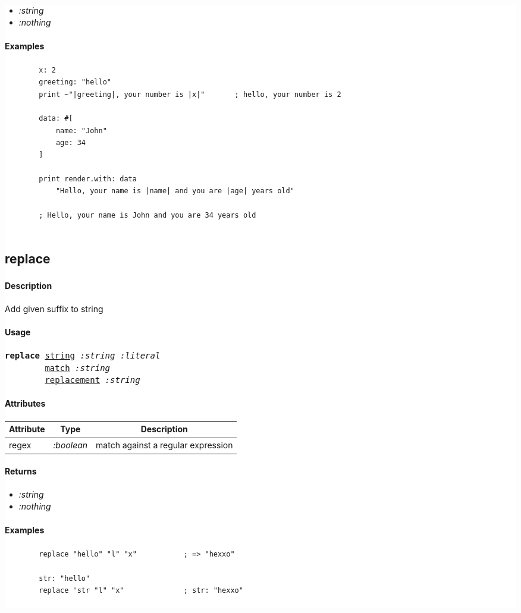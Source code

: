 - *:string*
- *:nothing*

#### Examples

```red
        x: 2
        greeting: "hello"
        print ~"|greeting|, your number is |x|"       ; hello, your number is 2
        
        data: #[
            name: "John"
            age: 34
        ]
        
        print render.with: data 
            "Hello, your name is |name| and you are |age| years old"
        
        ; Hello, your name is John and you are 34 years old
    
```

## replace

#### Description

Add given suffix to string

#### Usage

<pre>
<b>replace</b> <ins>string</ins> <i>:string</i> <i>:literal</i>
        <ins>match</ins> <i>:string</i>
        <ins>replacement</ins> <i>:string</i>
</pre>
#### Attributes

|Attribute|Type|Description|
|---|---|---|
|regex|<i>:boolean</i>|match against a regular expression|

#### Returns

- *:string*
- *:nothing*

#### Examples

```red
        replace "hello" "l" "x"           ; => "hexxo"
        
        str: "hello"
        replace 'str "l" "x"              ; str: "hexxo"
    
```
